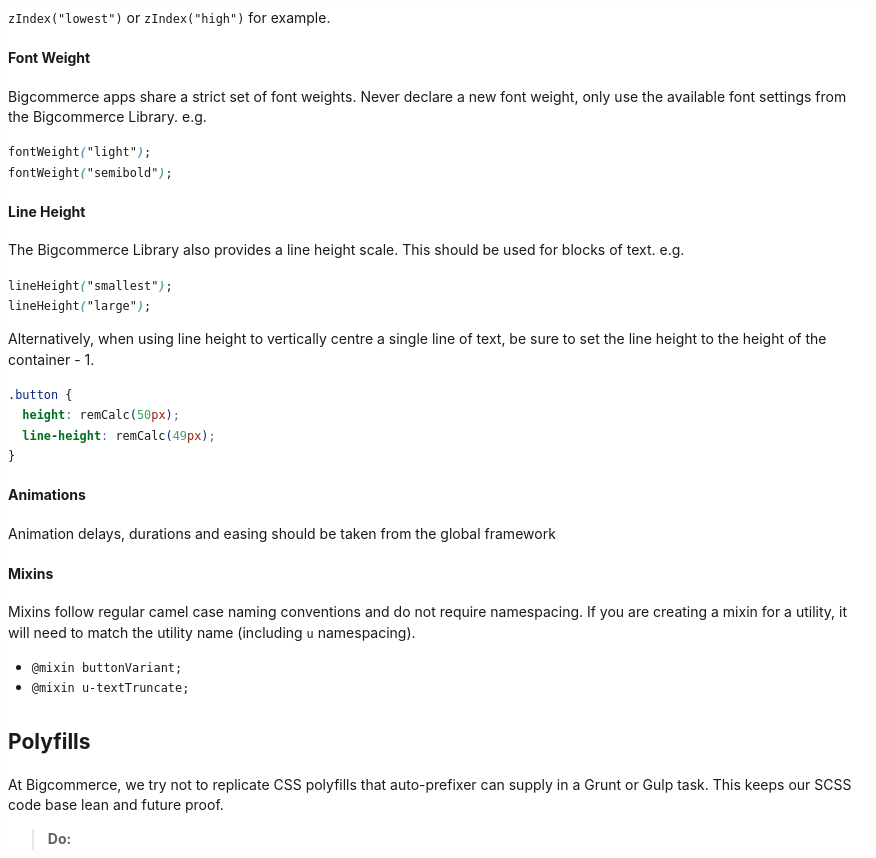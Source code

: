 `zIndex("lowest")` or `zIndex("high")` for example.


<a name="fontweight"></a>
#### Font Weight

Bigcommerce apps share a strict set of font weights. Never declare a new font weight,
only use the available font settings from the Bigcommerce Library. e.g.

```css
fontWeight("light");
fontWeight("semibold");
```


<a name="lineheight"></a>
#### Line Height

The Bigcommerce Library also provides a line height scale. This should be used for blocks
of text. e.g.

```css
lineHeight("smallest");
lineHeight("large");
```

Alternatively, when using line height to vertically centre a single line of text,
be sure to set the line height to the height of the container - 1.

```CSS
.button {
  height: remCalc(50px);
  line-height: remCalc(49px);
}
```

<a name="animations"></a>
#### Animations

Animation delays, durations and easing should be taken from the global framework

<a name="mixins"></a>
#### Mixins

Mixins follow regular camel case naming conventions and do not require namespacing. If you are creating a mixin for a utility, it will need to match the utility name (including `u` namespacing).

* `@mixin buttonVariant;`
* `@mixin u-textTruncate;`

<a name="polyfills"></a>
## Polyfills

At Bigcommerce, we try not to replicate CSS polyfills that auto-prefixer can
supply in a Grunt or Gulp task. This keeps our SCSS code base lean and future proof.

> **Do:**
